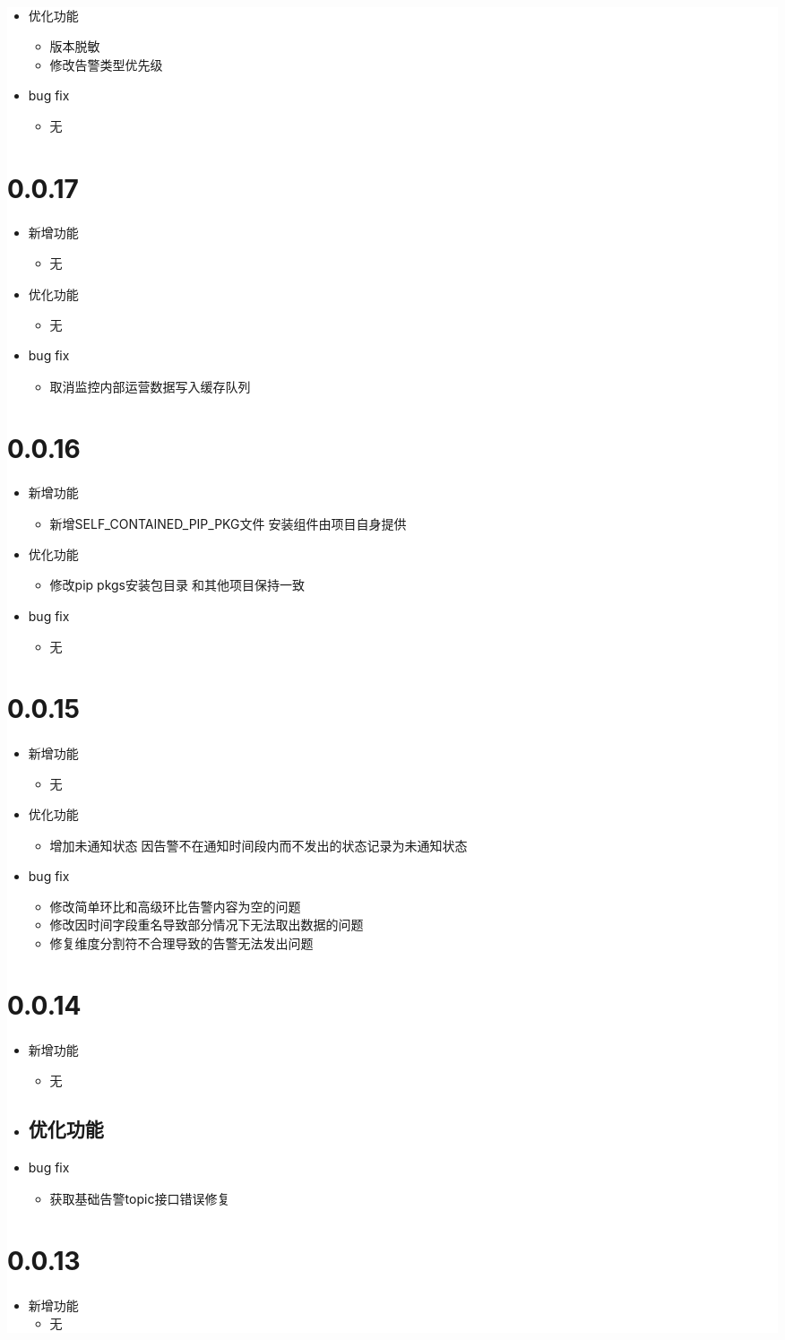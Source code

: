 - 优化功能
    - 版本脱敏
    - 修改告警类型优先级

- bug fix
    - 无

# 0.0.17
- 新增功能
    - 无

- 优化功能
    - 无

- bug fix
    - 取消监控内部运营数据写入缓存队列

# 0.0.16
- 新增功能
    - 新增SELF_CONTAINED_PIP_PKG文件 安装组件由项目自身提供

- 优化功能
    - 修改pip pkgs安装包目录 和其他项目保持一致

- bug fix
    - 无

# 0.0.15
- 新增功能
    - 无

- 优化功能
    - 增加未通知状态 因告警不在通知时间段内而不发出的状态记录为未通知状态

- bug fix
    - 修改简单环比和高级环比告警内容为空的问题
    - 修改因时间字段重名导致部分情况下无法取出数据的问题
    - 修复维度分割符不合理导致的告警无法发出问题

# 0.0.14
- 新增功能
    - 无

- 优化功能
    -

- bug fix
    - 获取基础告警topic接口错误修复

# 0.0.13
- 新增功能
    - 无
